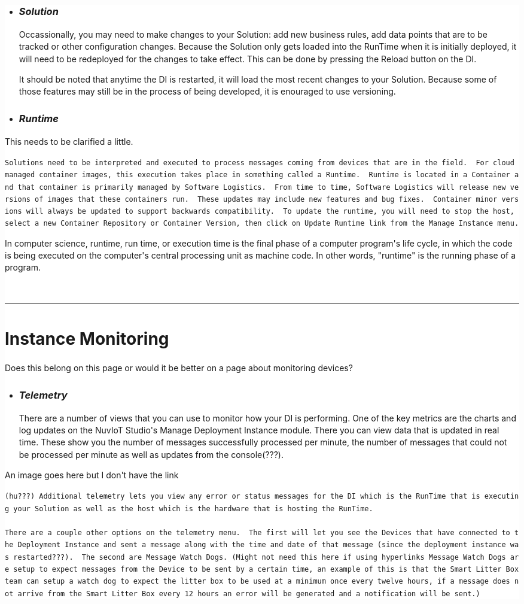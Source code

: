 - ### ***Solution*** <a name="jumpRR"></a> 
    Occassionally, you may need to make changes to your Solution: add new business rules, add data points that are to be tracked or other configuration changes.  Because the Solution only gets loaded into the RunTime when it is initially deployed, it will need to be redeployed for the changes to take effect. This can be done by pressing the Reload button on the DI.  
    
    It should be noted that anytime the DI is restarted, it will load the most recent changes to your Solution.  Because some of those features may still be in the process of being developed, it is enouraged to use versioning.  

-  ### ***Runtime*** <a name="jumpSS"></a> 
This needs to be clarified a little.

    Solutions need to be interpreted and executed to process messages coming from devices that are in the field.  For cloud managed container images, this execution takes place in something called a Runtime.  Runtime is located in a Container and that container is primarily managed by Software Logistics.  From time to time, Software Logistics will release new versions of images that these containers run.  These updates may include new features and bug fixes.  Container minor versions will always be updated to support backwards compatibility.  To update the runtime, you will need to stop the host, select a new Container Repository or Container Version, then click on Update Runtime link from the Manage Instance menu.


In computer science, runtime, run time, or execution time is the final phase of a computer program's life cycle, in which the code is being executed on the computer's central processing unit as machine code. In other words, "runtime" is the running phase of a program.

<br>

___
# Instance Monitoring <a name="jumpTT"></a> 

Does this belong on this page or would it be better on a page about monitoring devices?

- ### ***Telemetry*** <a name="jumpUU"></a> 
    There are a number of views that you can use to monitor how your DI is performing.  One of the key metrics are the charts and log updates on the NuvIoT Studio's Manage Deployment Instance module.  There you can view data that is updated in real time.  These show you the number of messages successfully processed per minute, the number of messages that could not be processed per minute as well as updates from the console(???).
  

An image goes here but I don't have the link

    (hu???) Additional telemetry lets you view any error or status messages for the DI which is the RunTime that is executing your Solution as well as the host which is the hardware that is hosting the RunTime.

    There are a couple other options on the telemetry menu.  The first will let you see the Devices that have connected to the Deployment Instance and sent a message along with the time and date of that message (since the deployment instance was restarted???).  The second are Message Watch Dogs. (Might not need this here if using hyperlinks Message Watch Dogs are setup to expect messages from the Device to be sent by a certain time, an example of this is that the Smart Litter Box team can setup a watch dog to expect the litter box to be used at a minimum once every twelve hours, if a message does not arrive from the Smart Litter Box every 12 hours an error will be generated and a notification will be sent.)
